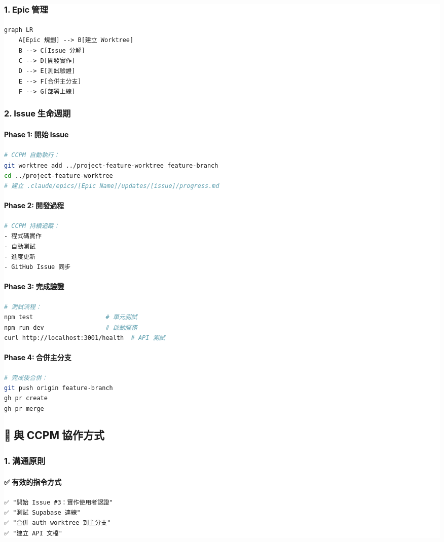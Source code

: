 ### 1. Epic 管理
```mermaid
graph LR
    A[Epic 規劃] --> B[建立 Worktree]
    B --> C[Issue 分解]
    C --> D[開發實作]
    D --> E[測試驗證]
    E --> F[合併主分支]
    F --> G[部署上線]
```

### 2. Issue 生命週期

#### Phase 1: 開始 Issue
```bash
# CCPM 自動執行：
git worktree add ../project-feature-worktree feature-branch
cd ../project-feature-worktree
# 建立 .claude/epics/[Epic Name]/updates/[issue]/progress.md
```

#### Phase 2: 開發過程
```bash
# CCPM 持續追蹤：
- 程式碼實作
- 自動測試
- 進度更新
- GitHub Issue 同步
```

#### Phase 3: 完成驗證
```bash
# 測試流程：
npm test                    # 單元測試
npm run dev                 # 啟動服務
curl http://localhost:3001/health  # API 測試
```

#### Phase 4: 合併主分支
```bash
# 完成後合併：
git push origin feature-branch
gh pr create
gh pr merge
```

## 🤝 與 CCPM 協作方式

### 1. 溝通原則

#### ✅ 有效的指令方式
```
✅ "開始 Issue #3：實作使用者認證"
✅ "測試 Supabase 連線"
✅ "合併 auth-worktree 到主分支"
✅ "建立 API 文檔"
```

